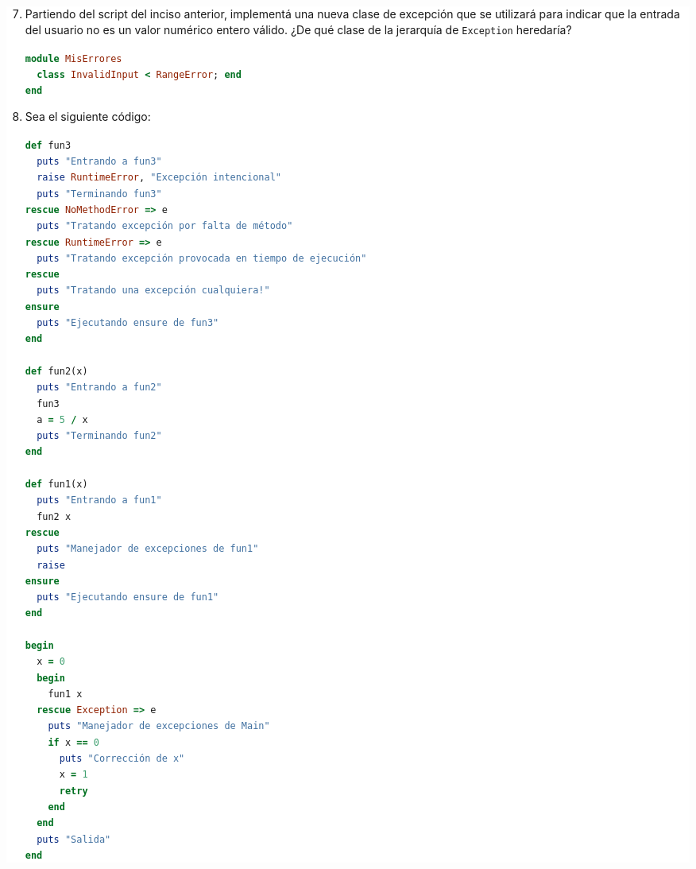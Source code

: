 7. Partiendo del script del inciso anterior, implementá una nueva clase de excepción que se utilizará para indicar que
   la entrada del usuario no es un valor numérico entero válido. ¿De qué clase de la jerarquía de `Exception` heredaría?

   ```ruby
   module MisErrores
     class InvalidInput < RangeError; end
   end
   ```
8. Sea el siguiente código:

   ```ruby
   def fun3
     puts "Entrando a fun3"
     raise RuntimeError, "Excepción intencional"
     puts "Terminando fun3"
   rescue NoMethodError => e
     puts "Tratando excepción por falta de método"
   rescue RuntimeError => e
     puts "Tratando excepción provocada en tiempo de ejecución"
   rescue
     puts "Tratando una excepción cualquiera!"
   ensure
     puts "Ejecutando ensure de fun3"
   end

   def fun2(x)
     puts "Entrando a fun2"
     fun3  
     a = 5 / x
     puts "Terminando fun2"
   end

   def fun1(x)
     puts "Entrando a fun1"
     fun2 x
   rescue  
     puts "Manejador de excepciones de fun1"
     raise
   ensure  
     puts "Ejecutando ensure de fun1"
   end

   begin  
     x = 0
     begin
       fun1 x
     rescue Exception => e
       puts "Manejador de excepciones de Main"
       if x == 0
         puts "Corrección de x"
         x = 1
         retry
       end
     end
     puts "Salida"
   end
   ```
